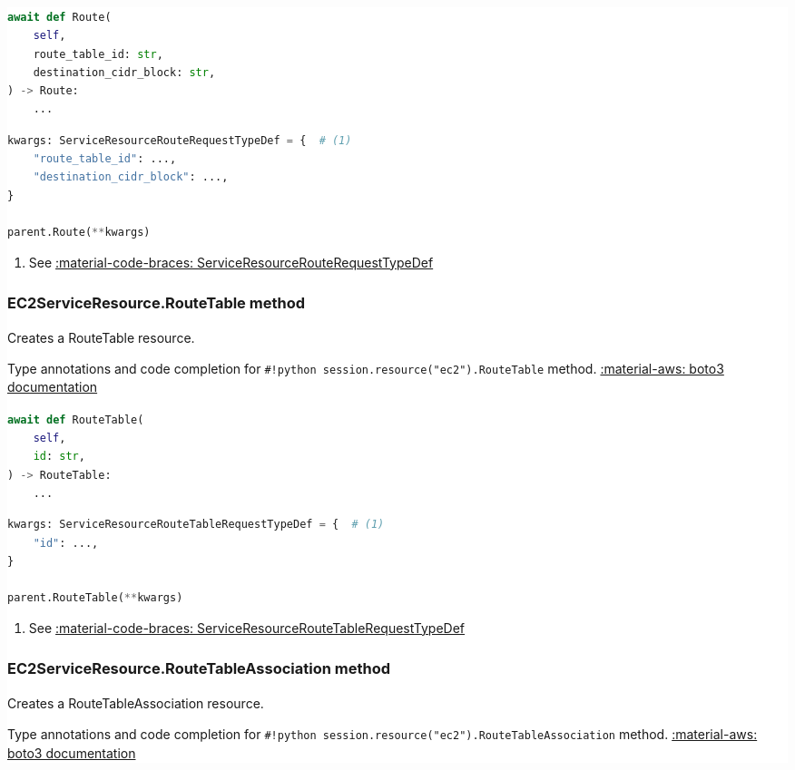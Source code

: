 ```python title="Method definition"
await def Route(
    self,
    route_table_id: str,
    destination_cidr_block: str,
) -> Route:
    ...
```



```python title="Usage example with kwargs"
kwargs: ServiceResourceRouteRequestTypeDef = {  # (1)
    "route_table_id": ...,
    "destination_cidr_block": ...,
}

parent.Route(**kwargs)
```

1. See [:material-code-braces: ServiceResourceRouteRequestTypeDef](./type_defs.md#serviceresourcerouterequesttypedef) 

### EC2ServiceResource.RouteTable method

Creates a RouteTable resource.

Type annotations and code completion for `#!python session.resource("ec2").RouteTable` method.
[:material-aws: boto3 documentation](https://boto3.amazonaws.com/v1/documentation/api/latest/reference/services/ec2.html#EC2.ServiceResource.RouteTable)

```python title="Method definition"
await def RouteTable(
    self,
    id: str,
) -> RouteTable:
    ...
```



```python title="Usage example with kwargs"
kwargs: ServiceResourceRouteTableRequestTypeDef = {  # (1)
    "id": ...,
}

parent.RouteTable(**kwargs)
```

1. See [:material-code-braces: ServiceResourceRouteTableRequestTypeDef](./type_defs.md#serviceresourceroutetablerequesttypedef) 

### EC2ServiceResource.RouteTableAssociation method

Creates a RouteTableAssociation resource.

Type annotations and code completion for `#!python session.resource("ec2").RouteTableAssociation` method.
[:material-aws: boto3 documentation](https://boto3.amazonaws.com/v1/documentation/api/latest/reference/services/ec2.html#EC2.ServiceResource.RouteTableAssociation)
